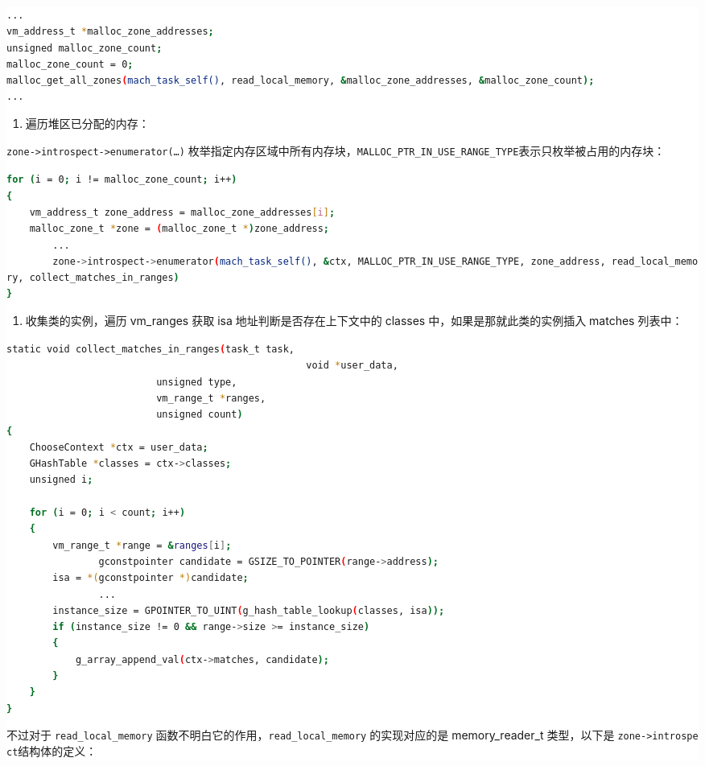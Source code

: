 ```bash
...
vm_address_t *malloc_zone_addresses;
unsigned malloc_zone_count;
malloc_zone_count = 0;
malloc_get_all_zones(mach_task_self(), read_local_memory, &malloc_zone_addresses, &malloc_zone_count);
...
```

1.  遍历堆区已分配的内存：

`zone->introspect->enumerator(…)` 枚举指定内存区域中所有内存块，`MALLOC_PTR_IN_USE_RANGE_TYPE`表示只枚举被占用的内存块：

```bash
for (i = 0; i != malloc_zone_count; i++)
{
    vm_address_t zone_address = malloc_zone_addresses[i];
    malloc_zone_t *zone = (malloc_zone_t *)zone_address;
        ...
        zone->introspect->enumerator(mach_task_self(), &ctx, MALLOC_PTR_IN_USE_RANGE_TYPE, zone_address, read_local_memory, collect_matches_in_ranges)
}
```

1.  收集类的实例，遍历 vm\_ranges 获取 isa 地址判断是否存在上下文中的 classes 中，如果是那就此类的实例插入 matches 列表中：

```bash
static void collect_matches_in_ranges(task_t task,
                                                    void *user_data,
                          unsigned type,
                          vm_range_t *ranges,
                          unsigned count)
{
    ChooseContext *ctx = user_data;
    GHashTable *classes = ctx->classes;
    unsigned i;

    for (i = 0; i < count; i++)
    {
        vm_range_t *range = &ranges[i];
                gconstpointer candidate = GSIZE_TO_POINTER(range->address);
        isa = *(gconstpointer *)candidate;
                ...
        instance_size = GPOINTER_TO_UINT(g_hash_table_lookup(classes, isa));
        if (instance_size != 0 && range->size >= instance_size)
        {
            g_array_append_val(ctx->matches, candidate);
        }
    }
}
```

不过对于 `read_local_memory` 函数不明白它的作用，`read_local_memory` 的实现对应的是 memory\_reader\_t 类型，以下是 `zone->introspect`结构体的定义：
